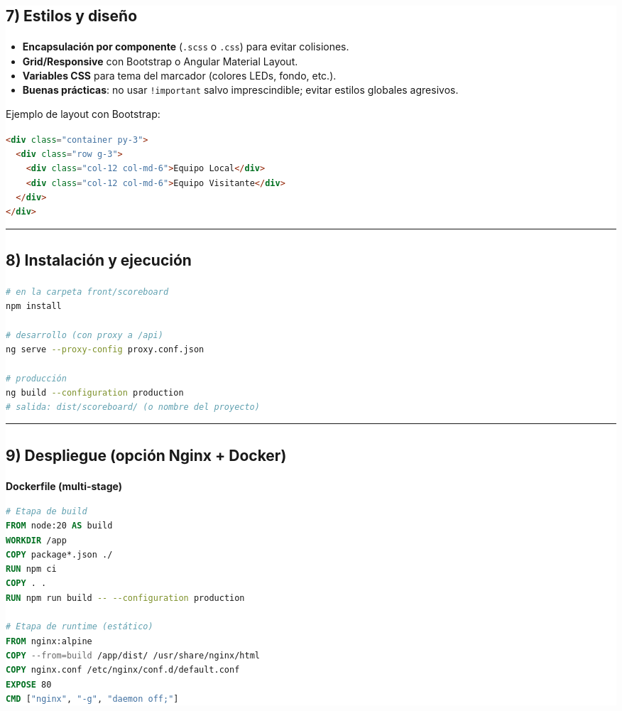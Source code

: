 ## 7) Estilos y diseño
- **Encapsulación por componente** (`.scss` o `.css`) para evitar colisiones.  
- **Grid/Responsive** con Bootstrap o Angular Material Layout.  
- **Variables CSS** para tema del marcador (colores LEDs, fondo, etc.).  
- **Buenas prácticas**: no usar `!important` salvo imprescindible; evitar estilos globales agresivos.

Ejemplo de layout con Bootstrap:
```html
<div class="container py-3">
  <div class="row g-3">
    <div class="col-12 col-md-6">Equipo Local</div>
    <div class="col-12 col-md-6">Equipo Visitante</div>
  </div>
</div>
```

---

## 8) Instalación y ejecución
```bash
# en la carpeta front/scoreboard
npm install

# desarrollo (con proxy a /api)
ng serve --proxy-config proxy.conf.json

# producción
ng build --configuration production
# salida: dist/scoreboard/ (o nombre del proyecto)
```

---

## 9) Despliegue (opción Nginx + Docker)
**Dockerfile (multi-stage)**
```Dockerfile
# Etapa de build
FROM node:20 AS build
WORKDIR /app
COPY package*.json ./
RUN npm ci
COPY . .
RUN npm run build -- --configuration production

# Etapa de runtime (estático)
FROM nginx:alpine
COPY --from=build /app/dist/ /usr/share/nginx/html
COPY nginx.conf /etc/nginx/conf.d/default.conf
EXPOSE 80
CMD ["nginx", "-g", "daemon off;"]
```
